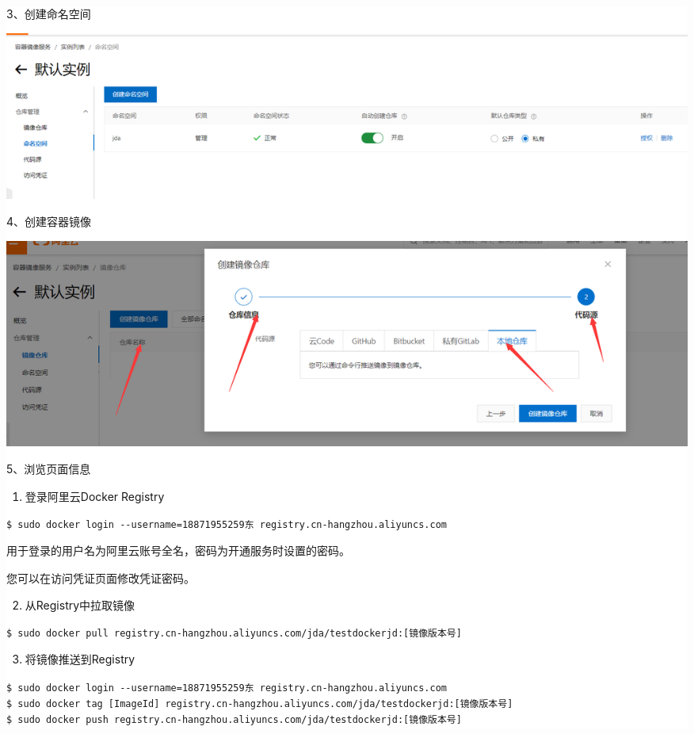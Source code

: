 3、创建命名空间

![image-20210327111843833](image/image-20210327111843833.png)

4、创建容器镜像

![image-20210327111100649](image/image-20210327111100649.png)

5、浏览页面信息

1. 登录阿里云Docker Registry

```shell
$ sudo docker login --username=18871955259东 registry.cn-hangzhou.aliyuncs.com
```

用于登录的用户名为阿里云账号全名，密码为开通服务时设置的密码。

您可以在访问凭证页面修改凭证密码。

2. 从Registry中拉取镜像

```shell
$ sudo docker pull registry.cn-hangzhou.aliyuncs.com/jda/testdockerjd:[镜像版本号]
```

3. 将镜像推送到Registry

```shell
$ sudo docker login --username=18871955259东 registry.cn-hangzhou.aliyuncs.com
$ sudo docker tag [ImageId] registry.cn-hangzhou.aliyuncs.com/jda/testdockerjd:[镜像版本号]
$ sudo docker push registry.cn-hangzhou.aliyuncs.com/jda/testdockerjd:[镜像版本号]
```
